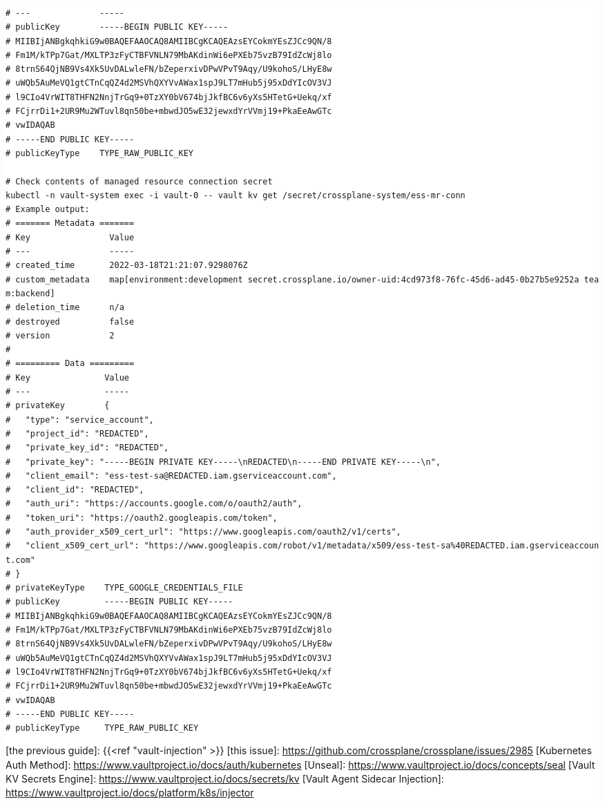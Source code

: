 ```shell
# ---              -----
# publicKey        -----BEGIN PUBLIC KEY-----
# MIIBIjANBgkqhkiG9w0BAQEFAAOCAQ8AMIIBCgKCAQEAzsEYCokmYEsZJCc9QN/8
# Fm1M/kTPp7Gat/MXLTP3zFyCTBFVNLN79MbAKdinWi6ePXEb75vzB79IdZcWj8lo
# 8trnS64QjNB9Vs4Xk5UvDALwleFN/bZeperxivDPwVPvT9Aqy/U9kohoS/LHyE8w
# uWQb5AuMeVQ1gtCTnCqQZ4d2MSVhQXYVvAWax1spJ9LT7mHub5j95xDdYIcOV3VJ
# l9CIo4VrWIT8THFN2NnjTrGq9+0TzXY0bV674bjJkfBC6v6yXs5HTetG+Uekq/xf
# FCjrrDi1+2UR9Mu2WTuvl8qn50be+mbwdJO5wE32jewxdYrVVmj19+PkaEeAwGTc
# vwIDAQAB
# -----END PUBLIC KEY-----
# publicKeyType    TYPE_RAW_PUBLIC_KEY

# Check contents of managed resource connection secret
kubectl -n vault-system exec -i vault-0 -- vault kv get /secret/crossplane-system/ess-mr-conn
# Example output:
# ======= Metadata =======
# Key                Value
# ---                -----
# created_time       2022-03-18T21:21:07.9298076Z
# custom_metadata    map[environment:development secret.crossplane.io/owner-uid:4cd973f8-76fc-45d6-ad45-0b27b5e9252a team:backend]
# deletion_time      n/a
# destroyed          false
# version            2
# 
# ========= Data =========
# Key               Value
# ---               -----
# privateKey        {
#   "type": "service_account",
#   "project_id": "REDACTED",
#   "private_key_id": "REDACTED",
#   "private_key": "-----BEGIN PRIVATE KEY-----\nREDACTED\n-----END PRIVATE KEY-----\n",
#   "client_email": "ess-test-sa@REDACTED.iam.gserviceaccount.com",
#   "client_id": "REDACTED",
#   "auth_uri": "https://accounts.google.com/o/oauth2/auth",
#   "token_uri": "https://oauth2.googleapis.com/token",
#   "auth_provider_x509_cert_url": "https://www.googleapis.com/oauth2/v1/certs",
#   "client_x509_cert_url": "https://www.googleapis.com/robot/v1/metadata/x509/ess-test-sa%40REDACTED.iam.gserviceaccount.com"
# }
# privateKeyType    TYPE_GOOGLE_CREDENTIALS_FILE
# publicKey         -----BEGIN PUBLIC KEY-----
# MIIBIjANBgkqhkiG9w0BAQEFAAOCAQ8AMIIBCgKCAQEAzsEYCokmYEsZJCc9QN/8
# Fm1M/kTPp7Gat/MXLTP3zFyCTBFVNLN79MbAKdinWi6ePXEb75vzB79IdZcWj8lo
# 8trnS64QjNB9Vs4Xk5UvDALwleFN/bZeperxivDPwVPvT9Aqy/U9kohoS/LHyE8w
# uWQb5AuMeVQ1gtCTnCqQZ4d2MSVhQXYVvAWax1spJ9LT7mHub5j95xDdYIcOV3VJ
# l9CIo4VrWIT8THFN2NnjTrGq9+0TzXY0bV674bjJkfBC6v6yXs5HTetG+Uekq/xf
# FCjrrDi1+2UR9Mu2WTuvl8qn50be+mbwdJO5wE32jewxdYrVVmj19+PkaEeAwGTc
# vwIDAQAB
# -----END PUBLIC KEY-----
# publicKeyType     TYPE_RAW_PUBLIC_KEY
```


[Vault]: https://www.vaultproject.io/
[External Secret Store]: https://github.com/crossplane/crossplane/blob/master/design/design-doc-external-secret-stores.md
[the previous guide]: {{<ref "vault-injection" >}}
[this issue]: https://github.com/crossplane/crossplane/issues/2985
[Kubernetes Auth Method]: https://www.vaultproject.io/docs/auth/kubernetes
[Unseal]: https://www.vaultproject.io/docs/concepts/seal
[Vault KV Secrets Engine]: https://www.vaultproject.io/docs/secrets/kv
[Vault Agent Sidecar Injection]: https://www.vaultproject.io/docs/platform/k8s/injector